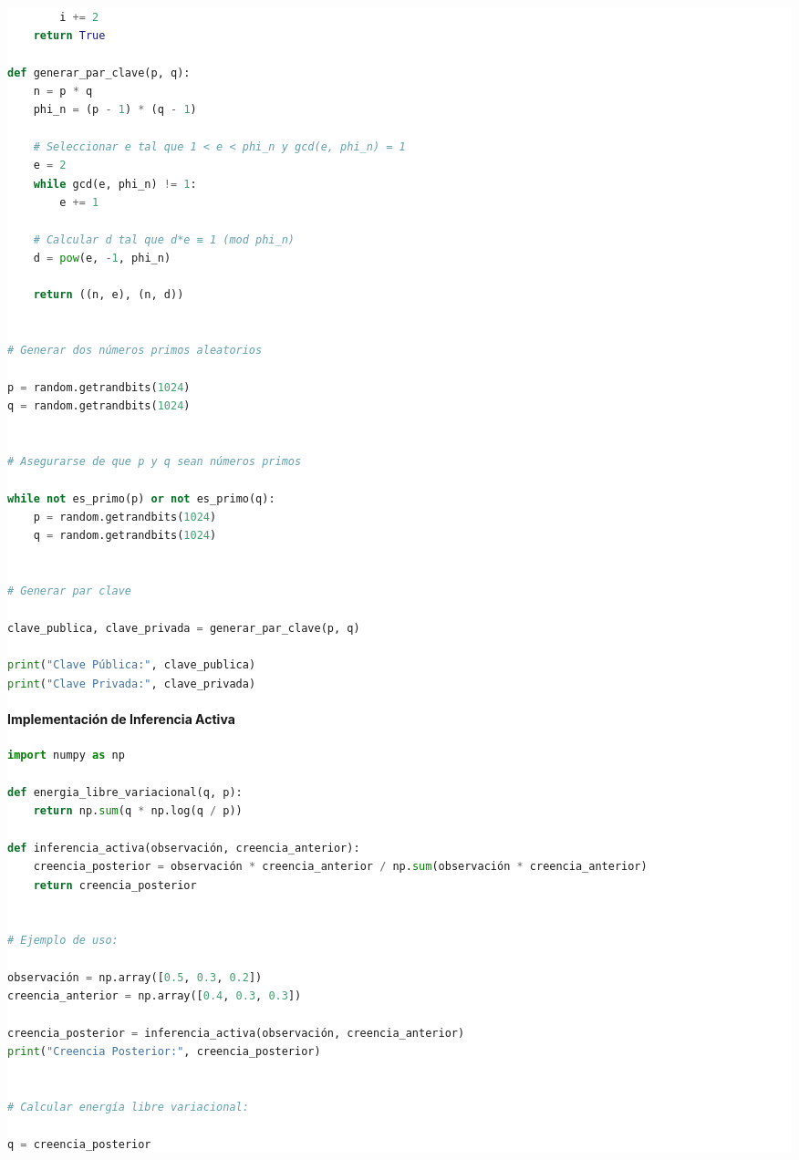 ```python
        i += 2
    return True

def generar_par_clave(p, q):
    n = p * q
    phi_n = (p - 1) * (q - 1)
    
    # Seleccionar e tal que 1 < e < phi_n y gcd(e, phi_n) = 1
    e = 2
    while gcd(e, phi_n) != 1:
        e += 1
    
    # Calcular d tal que d*e ≡ 1 (mod phi_n)
    d = pow(e, -1, phi_n)
    
    return ((n, e), (n, d))


# Generar dos números primos aleatorios

p = random.getrandbits(1024)
q = random.getrandbits(1024)


# Asegurarse de que p y q sean números primos

while not es_primo(p) or not es_primo(q):
    p = random.getrandbits(1024)
    q = random.getrandbits(1024)


# Generar par clave

clave_publica, clave_privada = generar_par_clave(p, q)

print("Clave Pública:", clave_publica)
print("Clave Privada:", clave_privada)
```

#### Implementación de Inferencia Activa

```python
import numpy as np

def energia_libre_variacional(q, p):
    return np.sum(q * np.log(q / p))

def inferencia_activa(observación, creencia_anterior):
    creencia_posterior = observación * creencia_anterior / np.sum(observación * creencia_anterior)
    return creencia_posterior


# Ejemplo de uso:

observación = np.array([0.5, 0.3, 0.2])
creencia_anterior = np.array([0.4, 0.3, 0.3])

creencia_posterior = inferencia_activa(observación, creencia_anterior)
print("Creencia Posterior:", creencia_posterior)


# Calcular energía libre variacional:

q = creencia_posterior
```